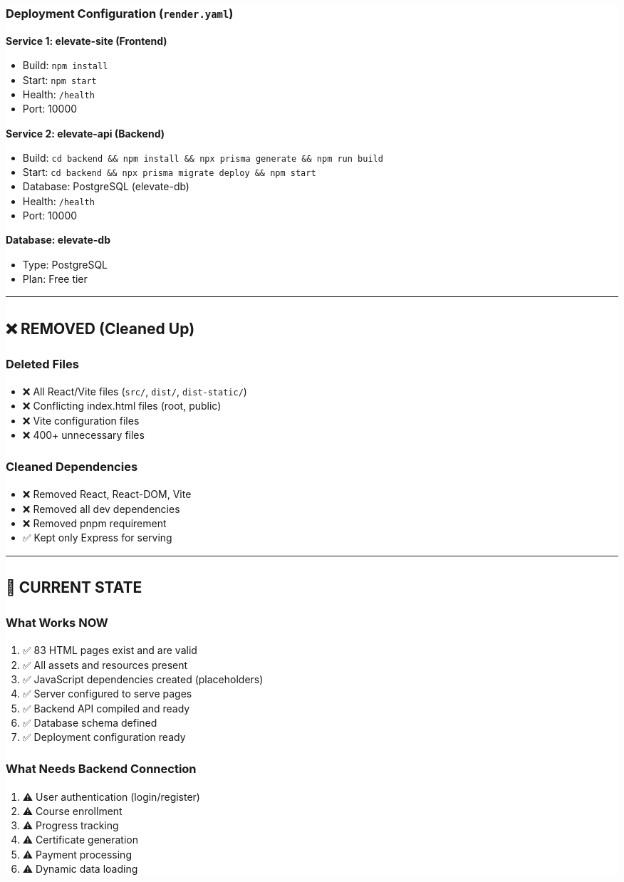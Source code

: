 ### Deployment Configuration (`render.yaml`)
**Service 1: elevate-site (Frontend)**
- Build: `npm install`
- Start: `npm start`
- Health: `/health`
- Port: 10000

**Service 2: elevate-api (Backend)**
- Build: `cd backend && npm install && npx prisma generate && npm run build`
- Start: `cd backend && npx prisma migrate deploy && npm start`
- Database: PostgreSQL (elevate-db)
- Health: `/health`
- Port: 10000

**Database: elevate-db**
- Type: PostgreSQL
- Plan: Free tier

---

## ❌ REMOVED (Cleaned Up)

### Deleted Files
- ❌ All React/Vite files (`src/`, `dist/`, `dist-static/`)
- ❌ Conflicting index.html files (root, public)
- ❌ Vite configuration files
- ❌ 400+ unnecessary files

### Cleaned Dependencies
- ❌ Removed React, React-DOM, Vite
- ❌ Removed all dev dependencies
- ❌ Removed pnpm requirement
- ✅ Kept only Express for serving

---

## 🎯 CURRENT STATE

### What Works NOW
1. ✅ 83 HTML pages exist and are valid
2. ✅ All assets and resources present
3. ✅ JavaScript dependencies created (placeholders)
4. ✅ Server configured to serve pages
5. ✅ Backend API compiled and ready
6. ✅ Database schema defined
7. ✅ Deployment configuration ready

### What Needs Backend Connection
1. ⚠️ User authentication (login/register)
2. ⚠️ Course enrollment
3. ⚠️ Progress tracking
4. ⚠️ Certificate generation
5. ⚠️ Payment processing
6. ⚠️ Dynamic data loading
